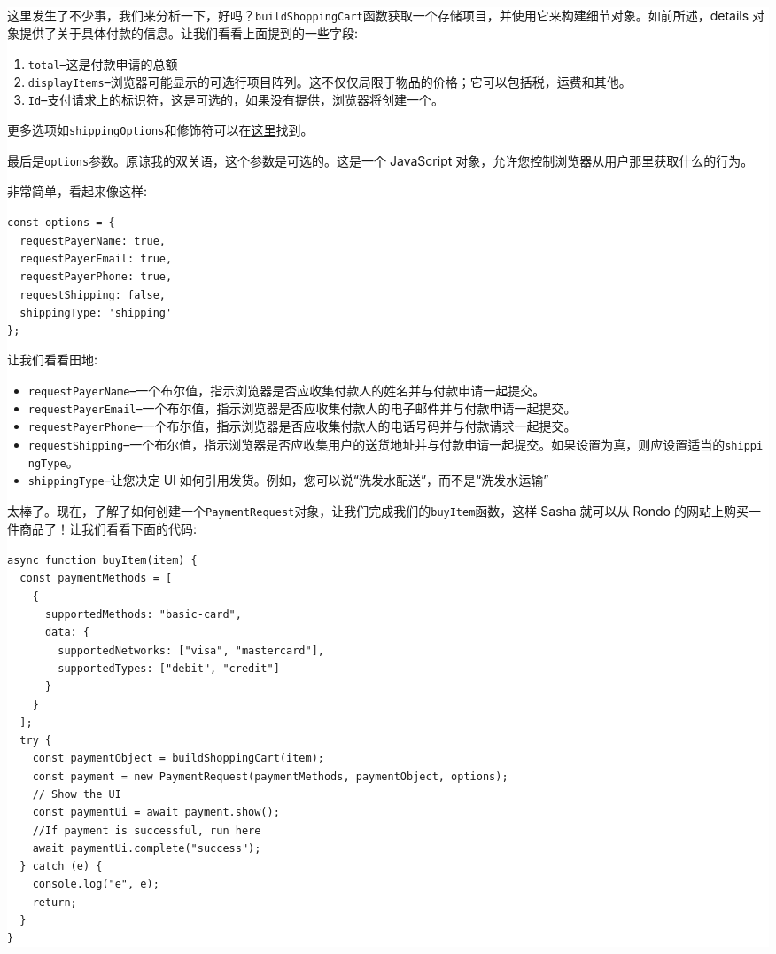 这里发生了不少事，我们来分析一下，好吗？`buildShoppingCart`函数获取一个存储项目，并使用它来构建细节对象。如前所述，details 对象提供了关于具体付款的信息。让我们看看上面提到的一些字段:

1.  `total`–这是付款申请的总额
2.  `displayItems`–浏览器可能显示的可选行项目阵列。这不仅仅局限于物品的价格；它可以包括税，运费和其他。
3.  `Id`–支付请求上的标识符，这是可选的，如果没有提供，浏览器将创建一个。

更多选项如`shippingOptions`和修饰符可以在[这里](https://developer.mozilla.org/en-US/docs/Web/API/PaymentRequest/PaymentRequest)找到。

最后是`options`参数。原谅我的双关语，这个参数是可选的。这是一个 JavaScript 对象，允许您控制浏览器从用户那里获取什么的行为。

非常简单，看起来像这样:

```
const options = {
  requestPayerName: true,
  requestPayerEmail: true,
  requestPayerPhone: true,
  requestShipping: false,
  shippingType: 'shipping'
};
```

让我们看看田地:

*   `requestPayerName`–一个布尔值，指示浏览器是否应收集付款人的姓名并与付款申请一起提交。
*   `requestPayerEmail`–一个布尔值，指示浏览器是否应收集付款人的电子邮件并与付款申请一起提交。
*   `requestPayerPhone`–一个布尔值，指示浏览器是否应收集付款人的电话号码并与付款请求一起提交。
*   `requestShipping`–一个布尔值，指示浏览器是否应收集用户的送货地址并与付款申请一起提交。如果设置为真，则应设置适当的`shippingType`。
*   `shippingType`–让您决定 UI 如何引用发货。例如，您可以说“洗发水配送”，而不是“洗发水运输”

太棒了。现在，了解了如何创建一个`PaymentRequest`对象，让我们完成我们的`buyItem`函数，这样 Sasha 就可以从 Rondo 的网站上购买一件商品了！让我们看看下面的代码:

```
async function buyItem(item) {
  const paymentMethods = [
    {
      supportedMethods: "basic-card",
      data: {
        supportedNetworks: ["visa", "mastercard"],
        supportedTypes: ["debit", "credit"]
      }
    }
  ];
  try {
    const paymentObject = buildShoppingCart(item);
    const payment = new PaymentRequest(paymentMethods, paymentObject, options);
    // Show the UI
    const paymentUi = await payment.show();
    //If payment is successful, run here
    await paymentUi.complete("success");
  } catch (e) {
    console.log("e", e);
    return;
  }
}
```
